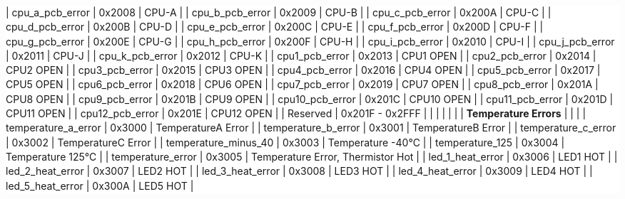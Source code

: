 | cpu_a_pcb_error                           | 0x2008          | CPU-A                             |
| cpu_b_pcb_error                           | 0x2009          | CPU-B                             |
| cpu_c_pcb_error                           | 0x200A          | CPU-C                             |
| cpu_d_pcb_error                           | 0x200B          | CPU-D                             |
| cpu_e_pcb_error                           | 0x200C          | CPU-E                             |
| cpu_f_pcb_error                           | 0x200D          | CPU-F                             |
| cpu_g_pcb_error                           | 0x200E          | CPU-G                             |
| cpu_h_pcb_error                           | 0x200F          | CPU-H                             |
| cpu_i_pcb_error                           | 0x2010          | CPU-I                             |
| cpu_j_pcb_error                           | 0x2011          | CPU-J                             |
| cpu_k_pcb_error                           | 0x2012          | CPU-K                             |
| cpu1_pcb_error                            | 0x2013          | CPU1 OPEN                         |
| cpu2_pcb_error                            | 0x2014          | CPU2 OPEN                         |
| cpu3_pcb_error                            | 0x2015          | CPU3 OPEN                         |
| cpu4_pcb_error                            | 0x2016          | CPU4 OPEN                         |
| cpu5_pcb_error                            | 0x2017          | CPU5 OPEN                         |
| cpu6_pcb_error                            | 0x2018          | CPU6 OPEN                         |
| cpu7_pcb_error                            | 0x2019          | CPU7 OPEN                         |
| cpu8_pcb_error                            | 0x201A          | CPU8 OPEN                         |
| cpu9_pcb_error                            | 0x201B          | CPU9 OPEN                         |
| cpu10_pcb_error                           | 0x201C          | CPU10 OPEN                        |
| cpu11_pcb_error                           | 0x201D          | CPU11 OPEN                        |
| cpu12_pcb_error                           | 0x201E          | CPU12 OPEN                        |
| Reserved                                  | 0x201F - 0x2FFF |                                   |
|                                           |                 |                                   |
| **Temperature Errors**                    |                 |                                   |
| temperature_a_error                       | 0x3000          | TemperatureA Error                |
| temperature_b_error                       | 0x3001          | TemperatureB Error                |
| temperature_c_error                       | 0x3002          | TemperatureC Error                |
| temperature_minus_40                      | 0x3003          | Temperature -40℃                  |
| temperature_125                           | 0x3004          | Temperature 125℃                  |
| temperature_error                         | 0x3005          | Temperature Error, Thermistor Hot |
| led_1_heat_error                          | 0x3006          | LED1 HOT                          |
| led_2_heat_error                          | 0x3007          | LED2 HOT                          |
| led_3_heat_error                          | 0x3008          | LED3 HOT                          |
| led_4_heat_error                          | 0x3009          | LED4 HOT                          |
| led_5_heat_error                          | 0x300A          | LED5 HOT                          |